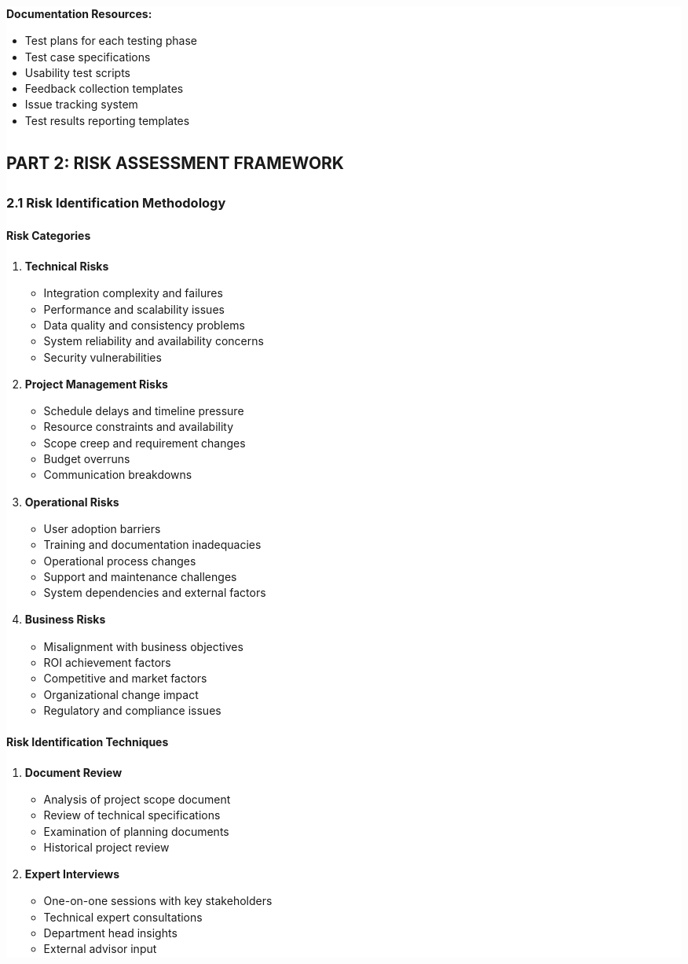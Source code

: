**Documentation Resources:**
- Test plans for each testing phase
- Test case specifications
- Usability test scripts
- Feedback collection templates
- Issue tracking system
- Test results reporting templates

## PART 2: RISK ASSESSMENT FRAMEWORK

### 2.1 Risk Identification Methodology

#### Risk Categories

1. **Technical Risks**
   - Integration complexity and failures
   - Performance and scalability issues
   - Data quality and consistency problems
   - System reliability and availability concerns
   - Security vulnerabilities

2. **Project Management Risks**
   - Schedule delays and timeline pressure
   - Resource constraints and availability
   - Scope creep and requirement changes
   - Budget overruns
   - Communication breakdowns

3. **Operational Risks**
   - User adoption barriers
   - Training and documentation inadequacies
   - Operational process changes
   - Support and maintenance challenges
   - System dependencies and external factors

4. **Business Risks**
   - Misalignment with business objectives
   - ROI achievement factors
   - Competitive and market factors
   - Organizational change impact
   - Regulatory and compliance issues

#### Risk Identification Techniques

1. **Document Review**
   - Analysis of project scope document
   - Review of technical specifications
   - Examination of planning documents
   - Historical project review

2. **Expert Interviews**
   - One-on-one sessions with key stakeholders
   - Technical expert consultations
   - Department head insights
   - External advisor input
